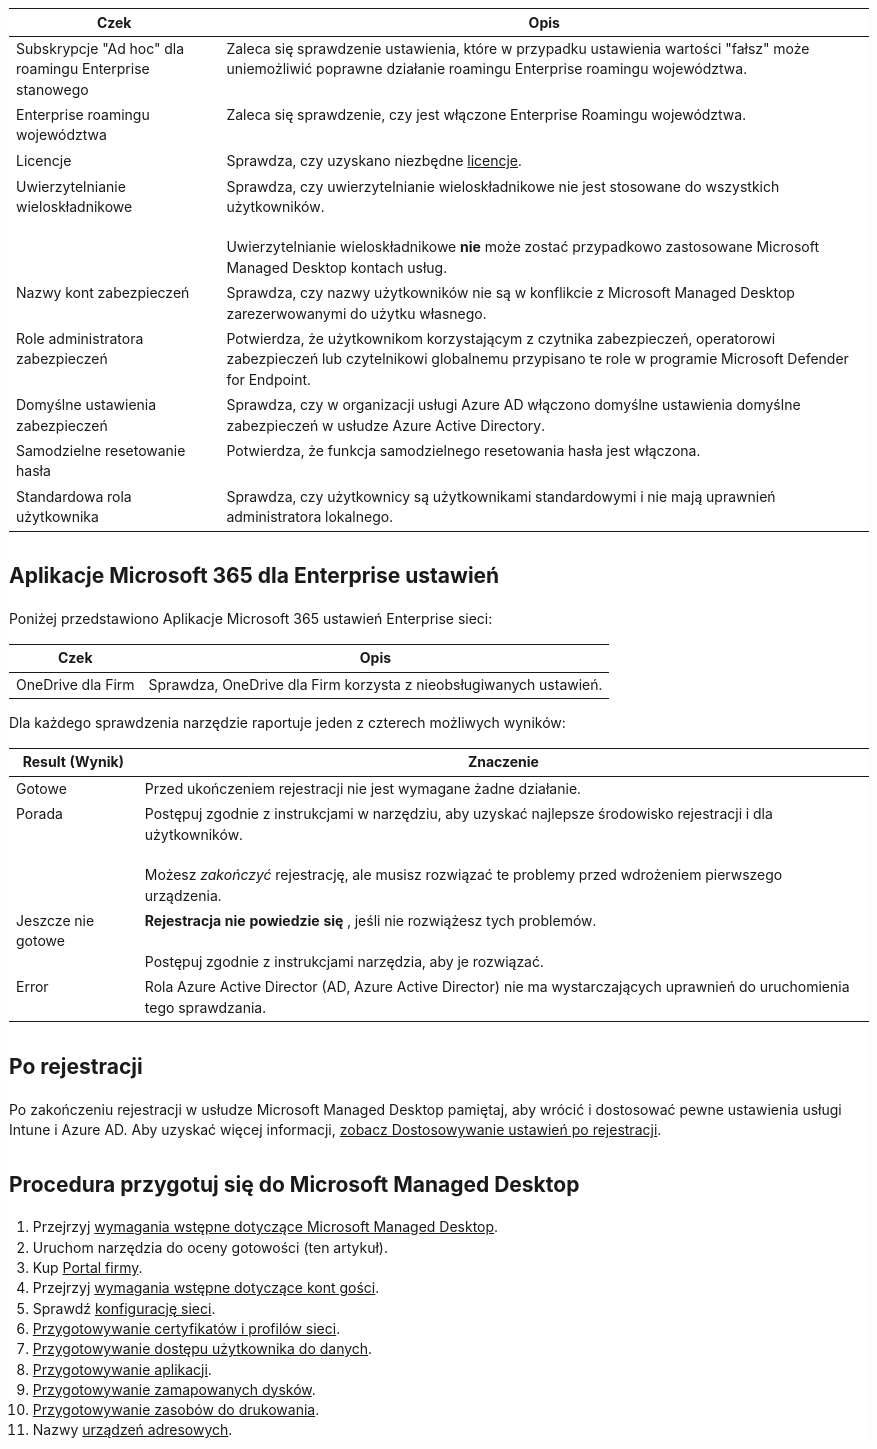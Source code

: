 | Czek | Opis |
| ----- | ----- |
| Subskrypcje "Ad hoc" dla roamingu Enterprise stanowego | Zaleca się sprawdzenie ustawienia, które w przypadku ustawienia wartości "fałsz" może uniemożliwić poprawne działanie roamingu Enterprise roamingu województwa. |
| Enterprise roamingu województwa | Zaleca się sprawdzenie, czy jest włączone Enterprise Roamingu województwa. |
| Licencje | Sprawdza, czy uzyskano niezbędne [licencje](prerequisites.md#more-about-licenses). |
| Uwierzytelnianie wieloskładnikowe | Sprawdza, czy uwierzytelnianie wieloskładnikowe nie jest stosowane do wszystkich użytkowników. <br><br> Uwierzytelnianie wieloskładnikowe **nie** może zostać przypadkowo zastosowane Microsoft Managed Desktop kontach usług. |
| Nazwy kont zabezpieczeń | Sprawdza, czy nazwy użytkowników nie są w konflikcie z Microsoft Managed Desktop zarezerwowanymi do użytku własnego. |
| Role administratora zabezpieczeń | Potwierdza, że użytkownikom korzystającym z czytnika zabezpieczeń, operatorowi zabezpieczeń lub czytelnikowi globalnemu przypisano te role w programie Microsoft Defender for Endpoint. |
| Domyślne ustawienia zabezpieczeń | Sprawdza, czy w organizacji usługi Azure AD włączono domyślne ustawienia domyślne zabezpieczeń w usłudze Azure Active Directory. |
| Samodzielne resetowanie hasła | Potwierdza, że funkcja samodzielnego resetowania hasła jest włączona. |
| Standardowa rola użytkownika | Sprawdza, czy użytkownicy są użytkownikami standardowymi i nie mają uprawnień administratora lokalnego. |

## <a name="microsoft-365-apps-for-enterprise-settings"></a>Aplikacje Microsoft 365 dla Enterprise ustawień

Poniżej przedstawiono Aplikacje Microsoft 365 ustawień Enterprise sieci:

| Czek | Opis |
| ----- | ----- |
| OneDrive dla Firm | Sprawdza, OneDrive dla Firm korzysta z nieobsługiwanych ustawień. |

Dla każdego sprawdzenia narzędzie raportuje jeden z czterech możliwych wyników:

| Result (Wynik) | Znaczenie |
| ----- | ----- |
| Gotowe | Przed ukończeniem rejestracji nie jest wymagane żadne działanie. |
| Porada | Postępuj zgodnie z instrukcjami w narzędziu, aby uzyskać najlepsze środowisko rejestracji i dla użytkowników. <br><br> Możesz *zakończyć* rejestrację, ale musisz rozwiązać te problemy przed wdrożeniem pierwszego urządzenia. |
| Jeszcze nie gotowe | **Rejestracja nie powiedzie się** , jeśli nie rozwiążesz tych problemów. <br><br> Postępuj zgodnie z instrukcjami narzędzia, aby je rozwiązać. |
| Error | Rola Azure Active Director (AD, Azure Active Director) nie ma wystarczających uprawnień do uruchomienia tego sprawdzania. |

## <a name="after-enrollment"></a>Po rejestracji

Po zakończeniu rejestracji w usłudze Microsoft Managed Desktop pamiętaj, aby wrócić i dostosować pewne ustawienia usługi Intune i Azure AD. Aby uzyskać więcej informacji, [zobacz Dostosowywanie ustawień po rejestracji](../get-started/conditional-access.md).

## <a name="steps-to-get-ready-for-microsoft-managed-desktop"></a>Procedura przygotuj się do Microsoft Managed Desktop

1. Przejrzyj [wymagania wstępne dotyczące Microsoft Managed Desktop](prerequisites.md).
2. Uruchom narzędzia do oceny gotowości (ten artykuł).
3. Kup [Portal firmy](../get-started/company-portal.md).
4. Przejrzyj [wymagania wstępne dotyczące kont gości](guest-accounts.md).
5. Sprawdź [konfigurację sieci](network.md).
6. [Przygotowywanie certyfikatów i profilów sieci](certs-wifi-lan.md).
7. [Przygotowywanie dostępu użytkownika do danych](authentication.md).
8. [Przygotowywanie aplikacji](apps.md).
9. [Przygotowywanie zamapowanych dysków](mapped-drives.md).
10. [Przygotowywanie zasobów do drukowania](printing.md).
11. Nazwy [urządzeń adresowych](address-device-names.md).
